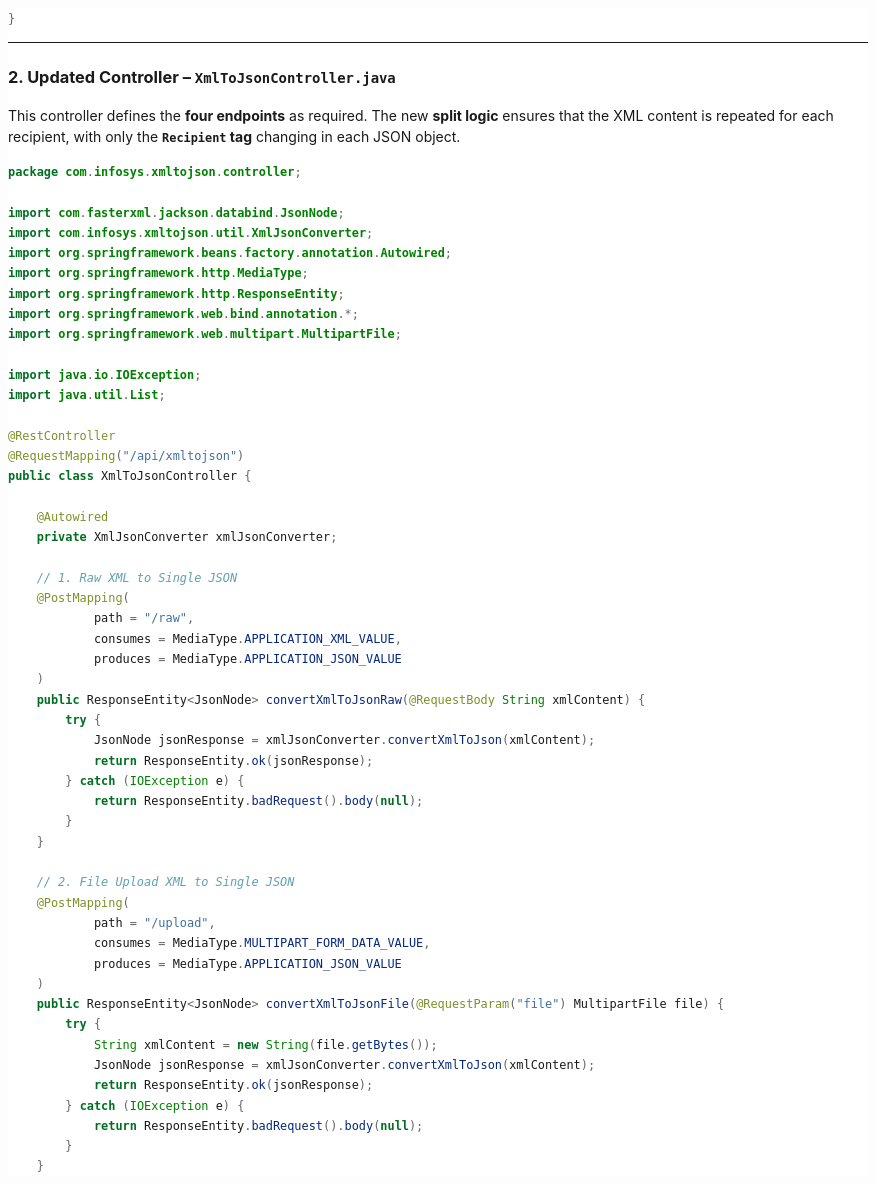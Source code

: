 ```java
}
```

---

### **2. Updated Controller – `XmlToJsonController.java`**

This controller defines the **four endpoints** as required. The new **split logic** ensures that the XML content is repeated for each recipient, with only the **`Recipient` tag** changing in each JSON object.

```java
package com.infosys.xmltojson.controller;

import com.fasterxml.jackson.databind.JsonNode;
import com.infosys.xmltojson.util.XmlJsonConverter;
import org.springframework.beans.factory.annotation.Autowired;
import org.springframework.http.MediaType;
import org.springframework.http.ResponseEntity;
import org.springframework.web.bind.annotation.*;
import org.springframework.web.multipart.MultipartFile;

import java.io.IOException;
import java.util.List;

@RestController
@RequestMapping("/api/xmltojson")
public class XmlToJsonController {

    @Autowired
    private XmlJsonConverter xmlJsonConverter;

    // 1. Raw XML to Single JSON
    @PostMapping(
            path = "/raw",
            consumes = MediaType.APPLICATION_XML_VALUE,
            produces = MediaType.APPLICATION_JSON_VALUE
    )
    public ResponseEntity<JsonNode> convertXmlToJsonRaw(@RequestBody String xmlContent) {
        try {
            JsonNode jsonResponse = xmlJsonConverter.convertXmlToJson(xmlContent);
            return ResponseEntity.ok(jsonResponse);
        } catch (IOException e) {
            return ResponseEntity.badRequest().body(null);
        }
    }

    // 2. File Upload XML to Single JSON
    @PostMapping(
            path = "/upload",
            consumes = MediaType.MULTIPART_FORM_DATA_VALUE,
            produces = MediaType.APPLICATION_JSON_VALUE
    )
    public ResponseEntity<JsonNode> convertXmlToJsonFile(@RequestParam("file") MultipartFile file) {
        try {
            String xmlContent = new String(file.getBytes());
            JsonNode jsonResponse = xmlJsonConverter.convertXmlToJson(xmlContent);
            return ResponseEntity.ok(jsonResponse);
        } catch (IOException e) {
            return ResponseEntity.badRequest().body(null);
        }
    }

```